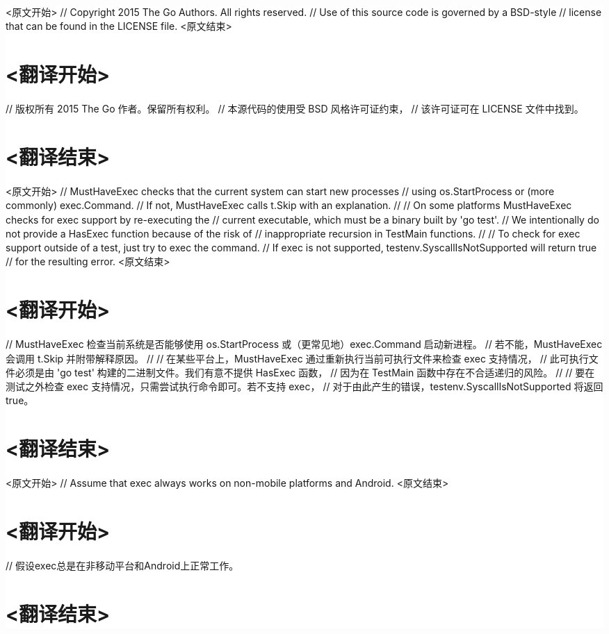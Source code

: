 
<原文开始>
// Copyright 2015 The Go Authors. All rights reserved.
// Use of this source code is governed by a BSD-style
// license that can be found in the LICENSE file.
<原文结束>

# <翻译开始>
// 版权所有 2015 The Go 作者。保留所有权利。
// 本源代码的使用受 BSD 风格许可证约束，
// 该许可证可在 LICENSE 文件中找到。
# <翻译结束>


<原文开始>
// MustHaveExec checks that the current system can start new processes
// using os.StartProcess or (more commonly) exec.Command.
// If not, MustHaveExec calls t.Skip with an explanation.
//
// On some platforms MustHaveExec checks for exec support by re-executing the
// current executable, which must be a binary built by 'go test'.
// We intentionally do not provide a HasExec function because of the risk of
// inappropriate recursion in TestMain functions.
//
// To check for exec support outside of a test, just try to exec the command.
// If exec is not supported, testenv.SyscallIsNotSupported will return true
// for the resulting error.
<原文结束>

# <翻译开始>
// MustHaveExec 检查当前系统是否能够使用 os.StartProcess 或（更常见地）exec.Command 启动新进程。
// 若不能，MustHaveExec 会调用 t.Skip 并附带解释原因。
//
// 在某些平台上，MustHaveExec 通过重新执行当前可执行文件来检查 exec 支持情况，
// 此可执行文件必须是由 'go test' 构建的二进制文件。我们有意不提供 HasExec 函数，
// 因为在 TestMain 函数中存在不合适递归的风险。
//
// 要在测试之外检查 exec 支持情况，只需尝试执行命令即可。若不支持 exec，
// 对于由此产生的错误，testenv.SyscallIsNotSupported 将返回 true。
# <翻译结束>


<原文开始>
// Assume that exec always works on non-mobile platforms and Android.
<原文结束>

# <翻译开始>
// 假设exec总是在非移动平台和Android上正常工作。
# <翻译结束>
